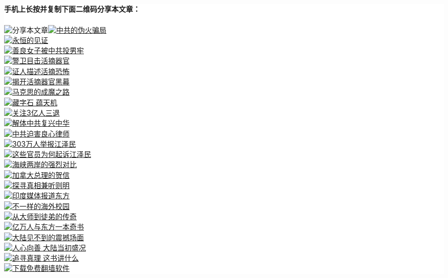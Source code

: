 <strong>手机上长按并复制下面二维码分享本文章：</strong><br><br><img src="http://d1p1.ip.zn2.us/v.php?action=qrcode&url=/gb/16/9/25/n8336016.md%231" title="分享本文章"></td><td VALIGN=TOP><a href="/gb/16/1/21/n4622075.md?dfh#1" target="_blank"><img src="https://raw.githubusercontent.com/s2531/djy/master/gb/300/wei-f1.jpg" title="中共的伪火骗局"  alt="中共的伪火骗局"></a><br><a href="https://github.com/s2531/www/blob/master/README.md?dfh#9" target="_blank"><img src="https://raw.githubusercontent.com/s2531/djy/master/gb/300/yong-h.jpg" title="永恒的见证"  alt="永恒的见证"></a><br><a href="/gb/13/9/29/n3974789.md?dfh#1" target="_blank"><img src="https://raw.githubusercontent.com/s2531/djy/master/gb/300/shang-lnz.jpg" title="善良女子被中共投男牢"  alt="善良女子被中共投男牢"></a><br><a href="/gb/16/3/16/n4663449.md?dfh#1" target="_blank"><img src="https://raw.githubusercontent.com/s2531/djy/master/gb/300/huo-z3.jpg" title="警卫目击活摘器官"  alt="警卫目击活摘器官"></a><br><a href="/gb/16/8/7/n8177641.md?dfh#1" target="_blank"><img src="https://raw.githubusercontent.com/s2531/djy/master/gb/300/huo-z4.jpg" title="证人描述活摘恐怖"  alt="证人描述活摘恐怖"></a><br><a href="/gb/10/4/19/n2881569.md?dfh#1" target="_blank"><img src="https://raw.githubusercontent.com/s2531/djy/master/gb/300/huo-z1.jpg" title="揭开活摘器官黑幕"  alt="揭开活摘器官黑幕"></a><br><a href="/gb/10/11/7/n3077476.md?dfh#1" target="_blank"><img src="https://raw.githubusercontent.com/s2531/djy/master/gb/300/ma-ks.jpg" title="马克思的成魔之路"  alt="马克思的成魔之路"></a><br><a href="/gb/14/6/9/n4173977.md?dfh#1" target="_blank"><img src="https://raw.githubusercontent.com/s2531/djy/master/gb/300/chang-zs.jpg" title="藏字石 蕴天机"  alt="藏字石 蕴天机"></a><br><a href="/gb/18/5/10/n10381511.md?dfh#1" target="_blank"><img src="https://raw.githubusercontent.com/s2531/djy/master/gb/300/st1.jpg" title="关注3亿人三退"  alt="关注3亿人三退"></a><br><a href="/gb/18/3/21/n10237682.md?dfh#1" target="_blank"><img src="https://raw.githubusercontent.com/s2531/djy/master/gb/300/jie-t.jpg" title="解体中共复兴中华"  alt="解体中共复兴中华"></a><br><a href="/gb/9/2/9/n2422991.md?dfh#1" target="_blank"><img src="https://raw.githubusercontent.com/s2531/djy/master/gb/300/gao-zs.jpg" title="中共迫害良心律师"  alt="中共迫害良心律师"></a><br><a href="/gb/18/12/9/n10900044.md?dfh#1" target="_blank"><img src="https://raw.githubusercontent.com/s2531/djy/master/gb/300/sj1.jpg" title="303万人举报江泽民"  alt="303万人举报江泽民"></a><br><a href="/gb/18/8/28/n10672014.md?dfh#1" target="_blank"><img src="https://raw.githubusercontent.com/s2531/djy/master/gb/300/sj2.jpg" title="这些官员为何起诉江泽民"  alt="这些官员为何起诉江泽民"></a><br><a href="/gb/8/12/18/n2367165.md?dfh#1" target="_blank"><img src="https://raw.githubusercontent.com/s2531/djy/master/gb/300/liangan.jpg" title="海峡两岸的强烈对比"  alt="海峡两岸的强烈对比"></a><br><a href="/gb/15/12/10/n4593139.md?dfh#1" target="_blank"><img src="https://raw.githubusercontent.com/s2531/djy/master/gb/300/jia-ndzl.jpg" title="加拿大总理的贺信"  alt="加拿大总理的贺信"></a><br><a href="/gb/11/6/17/n3289382.md?dfh#1" target="_blank"><img src="https://raw.githubusercontent.com/s2531/djy/master/gb/300/xiao-wd.jpg" title="探寻真相兼听则明"  alt="探寻真相兼听则明"></a><br><a href="/gb/18/10/27/n10812623.md?dfh#1" target="_blank"><img src="https://raw.githubusercontent.com/s2531/djy/master/gb/300/yindu.jpg" title="印度媒体报道东方"  alt="印度媒体报道东方"></a><br><a href="/gb/18/6/9/n10469652.md?dfh#1" target="_blank"><img src="https://raw.githubusercontent.com/s2531/djy/master/gb/300/xie-j.jpg" title="不一样的海外校园"  alt="不一样的海外校园"></a><br><a href="/gb/7/4/5/n1669415.md?dfh#1" target="_blank"><img src="https://raw.githubusercontent.com/s2531/djy/master/gb/300/li-up.jpg" title="从大师到徒弟的传奇"  alt="从大师到徒弟的传奇"></a><br><a href="/gb/17/5/26/n9191512.md?dfh#1" target="_blank"><img src="https://raw.githubusercontent.com/s2531/djy/master/gb/300/zfl2.jpg" title="亿万人与东方一本奇书"  alt="亿万人与东方一本奇书"></a><br><a href="/gb/13/11/27/n4020290.md?dfh#1" target="_blank"><img src="https://raw.githubusercontent.com/s2531/djy/master/gb/300/zhen-h.jpg" title="大陆见不到的震撼场面"  alt="大陆见不到的震撼场面"></a><br><a href="/gb/15/7/17/n4482910.md?dfh#1" target="_blank"><img src="https://raw.githubusercontent.com/s2531/djy/master/gb/300/dalu-sk.jpg" title="人心向善 大陆当初盛况"  alt="人心向善 大陆当初盛况"></a><br><a href="/gb/19/1/5/n10955468.md?dfh#1" target="_blank"><img src="https://raw.githubusercontent.com/s2531/djy/master/gb/300/zfl1.jpg" title="追寻真理 这书讲什么"  alt="追寻真理 这书讲什么"></a><br><a href="https://github.com/bannedbook/fanqiang/wiki" target="_blank"><img src="https://raw.githubusercontent.com/s2531/djy/master/gb/300/fq1.jpg" title="下载免费翻墙软件"  alt="下载免费翻墙软件"></a><br></td></tr></table>